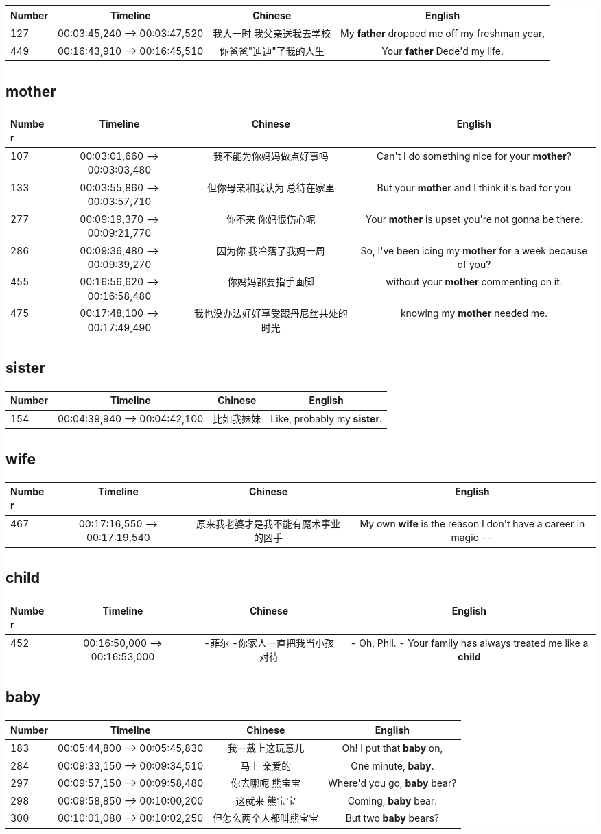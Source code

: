 | Number  | Timeline  | Chinese  | English  | 
| :-------- | :---------: | :---------: | :---------: | 
|127|00:03:45,240 --> 00:03:47,520|我大一时  我父亲送我去学校|My <b>father</b> dropped me off my freshman year,|
|449|00:16:43,910 --> 00:16:45,510|你爸爸"迪迪"了我的人生|Your <b>father</b> Dede'd my life.|

## mother

| Number  | Timeline  | Chinese  | English  | 
| :-------- | :---------: | :---------: | :---------: | 
|107|00:03:01,660 --> 00:03:03,480|我不能为你妈妈做点好事吗|Can't I do something nice for your <b>mother</b>?|
|133|00:03:55,860 --> 00:03:57,710|但你母亲和我认为  总待在家里|But your <b>mother</b> and I think it's bad for you|
|277|00:09:19,370 --> 00:09:21,770|你不来  你妈很伤心呢|Your <b>mother</b> is upset you're not gonna be there.|
|286|00:09:36,480 --> 00:09:39,270|因为你  我冷落了我妈一周|So, I've been icing my <b>mother</b> for a week because of you?|
|455|00:16:56,620 --> 00:16:58,480|你妈妈都要指手画脚|without your <b>mother</b> commenting on it.|
|475|00:17:48,100 --> 00:17:49,490|我也没办法好好享受跟丹尼丝共处的时光|knowing my <b>mother</b> needed me.|

## sister

| Number  | Timeline  | Chinese  | English  | 
| :-------- | :---------: | :---------: | :---------: | 
|154|00:04:39,940 --> 00:04:42,100|比如我妹妹|Like, probably my <b>sister</b>.|

## wife

| Number  | Timeline  | Chinese  | English  | 
| :-------- | :---------: | :---------: | :---------: | 
|467|00:17:16,550 --> 00:17:19,540|原来我老婆才是我不能有魔术事业的凶手|My own <b>wife</b> is the reason I don't have a career in magic --|

## child

| Number  | Timeline  | Chinese  | English  | 
| :-------- | :---------: | :---------: | :---------: | 
|452|00:16:50,000 --> 00:16:53,000|-菲尔  -你家人一直把我当小孩对待|- Oh, Phil. - Your family has always treated me like a <b>child</b>|

## baby

| Number  | Timeline  | Chinese  | English  | 
| :-------- | :---------: | :---------: | :---------: | 
|183|00:05:44,800 --> 00:05:45,830|我一戴上这玩意儿|Oh! ‭I put that <b>baby</b> on,|
|284|00:09:33,150 --> 00:09:34,510|马上  亲爱的|One minute, <b>baby</b>.|
|297|00:09:57,150 --> 00:09:58,480|你去哪呢  熊宝宝|Where'd you go, <b>baby</b> bear?|
|298|00:09:58,850 --> 00:10:00,200|这就来  熊宝宝|Coming, <b>baby</b> bear.|
|300|00:10:01,080 --> 00:10:02,250|但怎么两个人都叫熊宝宝|But two <b>baby</b> bears?|
